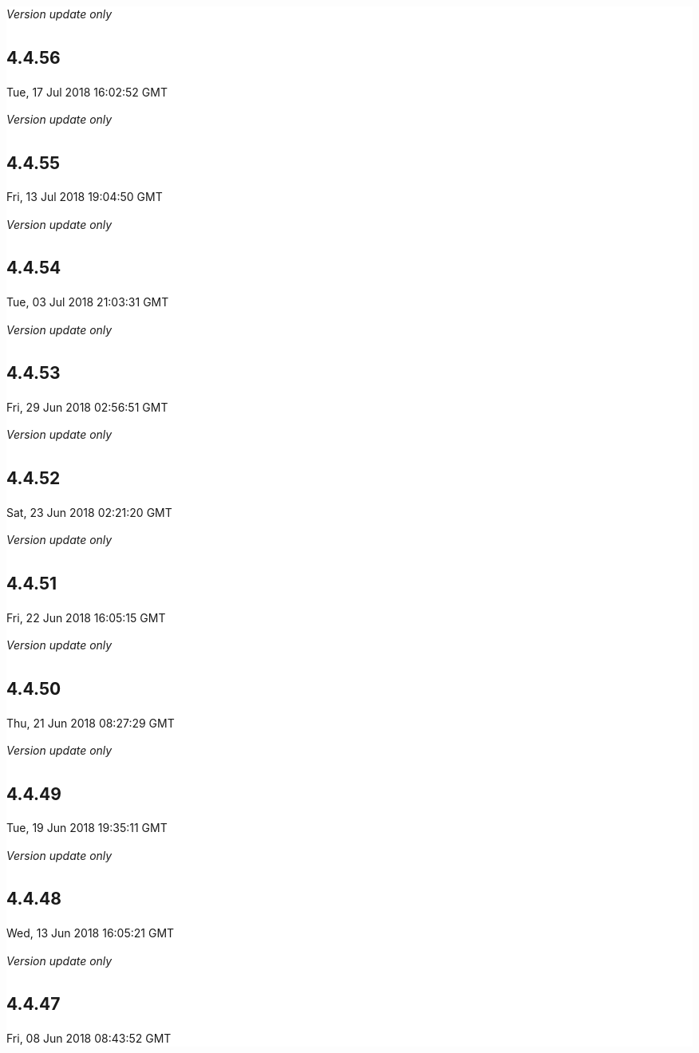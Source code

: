 *Version update only*

## 4.4.56
Tue, 17 Jul 2018 16:02:52 GMT

*Version update only*

## 4.4.55
Fri, 13 Jul 2018 19:04:50 GMT

*Version update only*

## 4.4.54
Tue, 03 Jul 2018 21:03:31 GMT

*Version update only*

## 4.4.53
Fri, 29 Jun 2018 02:56:51 GMT

*Version update only*

## 4.4.52
Sat, 23 Jun 2018 02:21:20 GMT

*Version update only*

## 4.4.51
Fri, 22 Jun 2018 16:05:15 GMT

*Version update only*

## 4.4.50
Thu, 21 Jun 2018 08:27:29 GMT

*Version update only*

## 4.4.49
Tue, 19 Jun 2018 19:35:11 GMT

*Version update only*

## 4.4.48
Wed, 13 Jun 2018 16:05:21 GMT

*Version update only*

## 4.4.47
Fri, 08 Jun 2018 08:43:52 GMT
